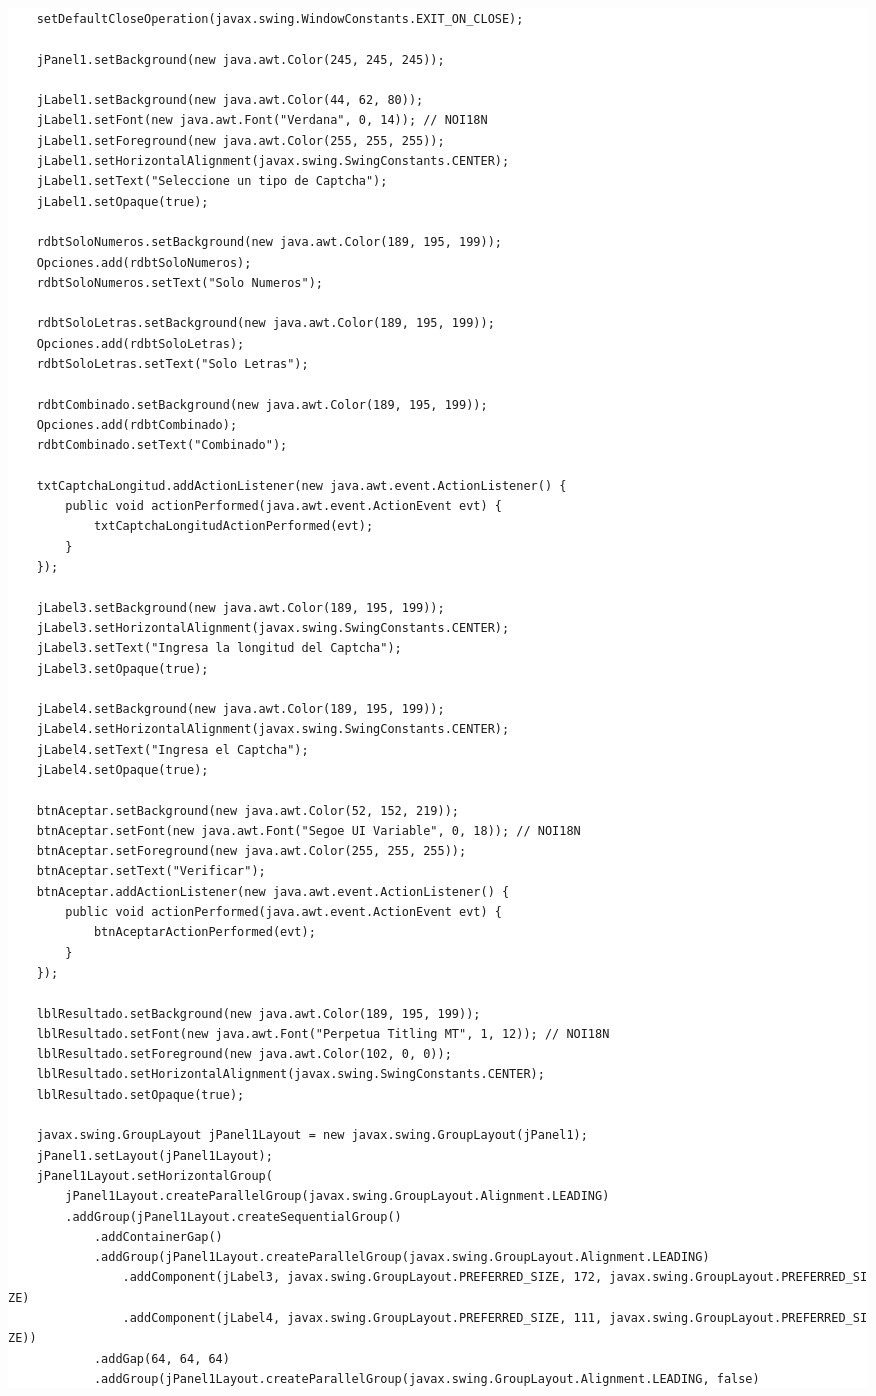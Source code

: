         setDefaultCloseOperation(javax.swing.WindowConstants.EXIT_ON_CLOSE);

        jPanel1.setBackground(new java.awt.Color(245, 245, 245));

        jLabel1.setBackground(new java.awt.Color(44, 62, 80));
        jLabel1.setFont(new java.awt.Font("Verdana", 0, 14)); // NOI18N
        jLabel1.setForeground(new java.awt.Color(255, 255, 255));
        jLabel1.setHorizontalAlignment(javax.swing.SwingConstants.CENTER);
        jLabel1.setText("Seleccione un tipo de Captcha");
        jLabel1.setOpaque(true);

        rdbtSoloNumeros.setBackground(new java.awt.Color(189, 195, 199));
        Opciones.add(rdbtSoloNumeros);
        rdbtSoloNumeros.setText("Solo Numeros");

        rdbtSoloLetras.setBackground(new java.awt.Color(189, 195, 199));
        Opciones.add(rdbtSoloLetras);
        rdbtSoloLetras.setText("Solo Letras");

        rdbtCombinado.setBackground(new java.awt.Color(189, 195, 199));
        Opciones.add(rdbtCombinado);
        rdbtCombinado.setText("Combinado");

        txtCaptchaLongitud.addActionListener(new java.awt.event.ActionListener() {
            public void actionPerformed(java.awt.event.ActionEvent evt) {
                txtCaptchaLongitudActionPerformed(evt);
            }
        });

        jLabel3.setBackground(new java.awt.Color(189, 195, 199));
        jLabel3.setHorizontalAlignment(javax.swing.SwingConstants.CENTER);
        jLabel3.setText("Ingresa la longitud del Captcha");
        jLabel3.setOpaque(true);

        jLabel4.setBackground(new java.awt.Color(189, 195, 199));
        jLabel4.setHorizontalAlignment(javax.swing.SwingConstants.CENTER);
        jLabel4.setText("Ingresa el Captcha");
        jLabel4.setOpaque(true);

        btnAceptar.setBackground(new java.awt.Color(52, 152, 219));
        btnAceptar.setFont(new java.awt.Font("Segoe UI Variable", 0, 18)); // NOI18N
        btnAceptar.setForeground(new java.awt.Color(255, 255, 255));
        btnAceptar.setText("Verificar");
        btnAceptar.addActionListener(new java.awt.event.ActionListener() {
            public void actionPerformed(java.awt.event.ActionEvent evt) {
                btnAceptarActionPerformed(evt);
            }
        });

        lblResultado.setBackground(new java.awt.Color(189, 195, 199));
        lblResultado.setFont(new java.awt.Font("Perpetua Titling MT", 1, 12)); // NOI18N
        lblResultado.setForeground(new java.awt.Color(102, 0, 0));
        lblResultado.setHorizontalAlignment(javax.swing.SwingConstants.CENTER);
        lblResultado.setOpaque(true);

        javax.swing.GroupLayout jPanel1Layout = new javax.swing.GroupLayout(jPanel1);
        jPanel1.setLayout(jPanel1Layout);
        jPanel1Layout.setHorizontalGroup(
            jPanel1Layout.createParallelGroup(javax.swing.GroupLayout.Alignment.LEADING)
            .addGroup(jPanel1Layout.createSequentialGroup()
                .addContainerGap()
                .addGroup(jPanel1Layout.createParallelGroup(javax.swing.GroupLayout.Alignment.LEADING)
                    .addComponent(jLabel3, javax.swing.GroupLayout.PREFERRED_SIZE, 172, javax.swing.GroupLayout.PREFERRED_SIZE)
                    .addComponent(jLabel4, javax.swing.GroupLayout.PREFERRED_SIZE, 111, javax.swing.GroupLayout.PREFERRED_SIZE))
                .addGap(64, 64, 64)
                .addGroup(jPanel1Layout.createParallelGroup(javax.swing.GroupLayout.Alignment.LEADING, false)